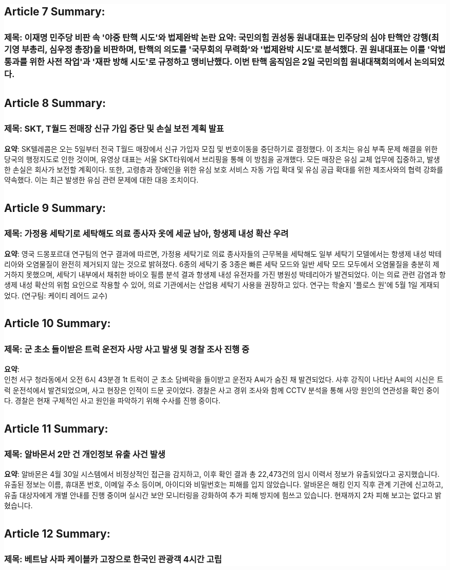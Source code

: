 
## **Article 7 Summary**:
### 제목: 이재명 민주당 비판 속 '야중 탄핵 시도'와 법제완박 논란 **요약**: 국민의힘 권성동 원내대표는 민주당의 심야 탄핵안 강행(최기영 부총리, 심우정 총장)을 비판하며, 탄핵의 의도를 '국무회의 무력화'와 '법제완박 시도'로 분석했다. 권 원내대표는 이를 '악법 통과를 위한 사전 작업'과 '재판 방해 시도'로 규정하고 맹비난했다. 이번 탄핵 움직임은 2일 국민의힘 원내대책회의에서 논의되었다.



## **Article 8 Summary**:
### 제목: SKT, T월드 전매장 신규 가입 중단 및 손실 보전 계획 발표



**요약**: SK텔레콤은 오는 5일부터 전국 T월드 매장에서 신규 가입자 모집 및 번호이동을 중단하기로 결정했다. 이 조치는 유심 부족 문제 해결을 위한 당국의 행정지도로 인한 것이며, 유영상 대표는 서울 SKT타워에서 브리핑을 통해 이 방침을 공개했다. 모든 매장은 유심 교체 업무에 집중하고, 발생한 손실은 회사가 보전할 계획이다. 또한, 고령층과 장애인을 위한 유심 보호 서비스 자동 가입 확대 및 유심 공급 확대를 위한 제조사와의 협력 강화를 약속했다. 이는 최근 발생한 유심 관련 문제에 대한 대응 조치이다.

## **Article 9 Summary**:
### 제목: 가정용 세탁기로 세탁해도 의료 종사자 옷에 세균 남아, 항생제 내성 확산 우려



**요약**: 영국 드몽포르대 연구팀의 연구 결과에 따르면, 가정용 세탁기로 의료 종사자들의 근무복을 세탁해도 일부 세탁기 모델에서는 항생제 내성 박테리아와 오염물질이 완전히 제거되지 않는 것으로 밝혀졌다. 6종의 세탁기 중 3종은 빠른 세탁 모드와 일반 세탁 모드 모두에서 오염물질을 충분히 제거하지 못했으며, 세탁기 내부에서 채취한 바이오 필름 분석 결과 항생제 내성 유전자를 가진 병원성 박테리아가 발견되었다. 이는 의료 관련 감염과 항생제 내성 확산의 위험 요인으로 작용할 수 있어, 의료 기관에서는 산업용 세탁기 사용을 권장하고 있다. 연구는 학술지 '플로스 원'에 5월 1일 게재되었다. (연구팀: 케이티 레어드 교수)

## **Article 10 Summary**:
### 제목: 군 초소 들이받은 트럭 운전자 사망 사고 발생 및 경찰 조사 진행 중



**요약**:  
인천 서구 청라동에서 오전 6시 43분경 1t 트럭이 군 초소 담벼락을 들이받고 운전자 A씨가 숨진 채 발견되었다. 사후 강직이 나타난 A씨의 시신은 트럭 운전석에서 발견되었으며, 사고 현장은 인적이 드문 곳이었다. 경찰은 사고 경위 조사와 함께 CCTV 분석을 통해 사망 원인의 연관성을 확인 중이다. 경찰은 현재 구체적인 사고 원인을 파악하기 위해 수사를 진행 중이다.

## **Article 11 Summary**:
### 제목: 알바몬서 2만 건 개인정보 유출 사건 발생



**요약**: 
알바몬은 4월 30일 시스템에서 비정상적인 접근을 감지하고, 이후 확인 결과 총 22,473건의 임시 이력서 정보가 유출되었다고 공지했습니다. 유출된 정보는 이름, 휴대폰 번호, 이메일 주소 등이며, 아이디와 비밀번호는 피해를 입지 않았습니다. 알바몬은 해킹 인지 직후 관계 기관에 신고하고, 유출 대상자에게 개별 안내를 진행 중이며 실시간 보안 모니터링을 강화하여 추가 피해 방지에 힘쓰고 있습니다. 현재까지 2차 피해 보고는 없다고 밝혔습니다.

## **Article 12 Summary**:
### 제목: 베트남 사파 케이블카 고장으로 한국인 관광객 4시간 고립
